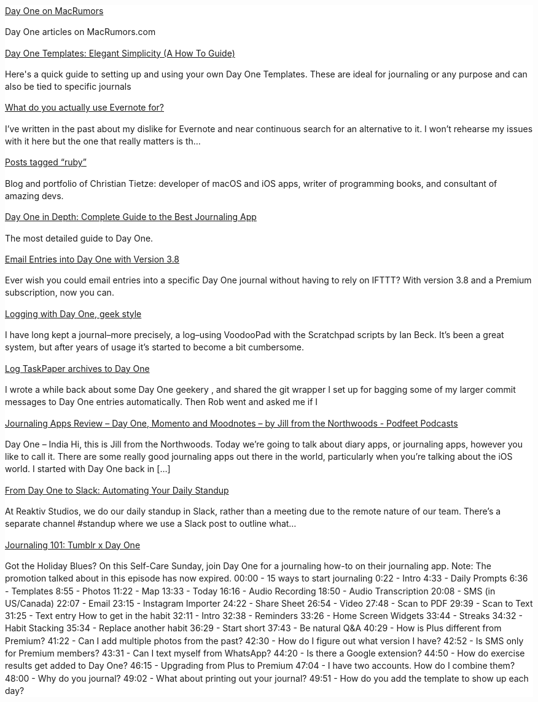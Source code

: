 [Day One on MacRumors](https://www.macrumors.com/guide/day-one)

Day One articles on MacRumors.com

[Day One Templates: Elegant Simplicity (A How To Guide)](https://www.hologram.me.uk/day-one-templates-elegant-simplicity)

Here's a quick guide to setting up and using your own Day One Templates. These are ideal for journaling or any purpose and can also be tied to specific journals

[What do you actually use Evernote for?](https://markcarrigan.net/2014/09/21/what-do-you-use-evernote-for)

I’ve written in the past about my dislike for Evernote and near continuous search for an alternative to it. I won’t rehearse my issues with it here but the one that really matters is th…

[Posts tagged &ldquo;ruby&rdquo;](https://christiantietze.de/posts/tags/ruby)

Blog and portfolio of Christian Tietze: developer of macOS and iOS apps, writer of programming books, and consultant of amazing devs.

[Day One in Depth: Complete Guide to the Best Journaling App](https://thesweetsetup.com/dayone)

The most detailed guide to Day One.

[Email Entries into Day One with Version 3.8](https://thesweetsetup.com/day-one-3-8-brings-ability-to-email-entries-into-day-one)

Ever wish you could email entries into a specific Day One journal without having to rely on IFTTT? With version 3.8 and a Premium subscription, now you can.

[Logging with Day One, geek style](https://brettterpstra.com/2012/01/16/logging-with-day-one-geek-style)

I have long kept a journal–more precisely, a log–using VoodooPad with the Scratchpad scripts by Ian Beck. It’s been a great system, but after years of usage it’s started to become a bit cumbersome.

[Log TaskPaper archives to Day One](https://brettterpstra.com/2012/02/23/log-taskpaper-archives-to-day-one)

I wrote a while back about some Day One geekery , and shared the git wrapper I set up for bagging some of my larger commit messages to Day One entries automatically. Then Rob went and asked me if I

[Journaling Apps Review – Day One, Momento and Moodnotes – by Jill from the Northwoods - Podfeet Podcasts](https://www.podfeet.com/blog/2020/10/journaling-apps-jill)

Day One – India Hi, this is Jill from the Northwoods. Today we’re going to talk about diary apps, or journaling apps, however you like to call it. There are some really good journaling apps out there in the world, particularly when you’re talking about the iOS world. I started with Day One back in \[…\]

[From Day One to Slack: Automating Your Daily Standup](https://www.josheaton.org/from-day-one-to-slack-automating-your-daily-standup)

At Reaktiv Studios, we do our daily standup in Slack, rather than a meeting due to the remote nature of our team. There’s a separate channel #standup where we use a Slack post to outline what…

[Journaling 101: Tumblr x Day One](https://youtube.com/watch?v=XxEjz0U8lCA&feature=share)

Got the Holiday Blues? On this Self-Care Sunday, join Day One for a journaling how-to on their journaling app. Note: The promotion talked about in this episode has now expired. 00:00 - 15 ways to start journaling 0:22 - Intro 4:33 - Daily Prompts 6:36 - Templates 8:55 - Photos 11:22 - Map 13:33 - Today 16:16 - Audio Recording 18:50 - Audio Transcription 20:08 - SMS (in US/Canada) 22:07 - Email 23:15 - Instagram Importer 24:22 - Share Sheet 26:54 - Video 27:48 - Scan to PDF 29:39 - Scan to Text 31:25 - Text entry How to get in the habit 32:11 - Intro 32:38 - Reminders 33:26 - Home Screen Widgets 33:44 - Streaks 34:32 - Habit Stacking 35:34 - Replace another habit 36:29 - Start short 37:43 - Be natural Q&A 40:29 - How is Plus different from Premium? 41:22 - Can I add multiple photos from the past? 42:30 - How do I figure out what version I have? 42:52 - Is SMS only for Premium members? 43:31 - Can I text myself from WhatsApp? 44:20 - Is there a Google extension? 44:50 - How do exercise results get added to Day One? 46:15 - Upgrading from Plus to Premium 47:04 - I have two accounts. How do I combine them? 48:00 - Why do you journal? 49:02 - What about printing out your journal? 49:51 - How do you add the template to show up each day?

